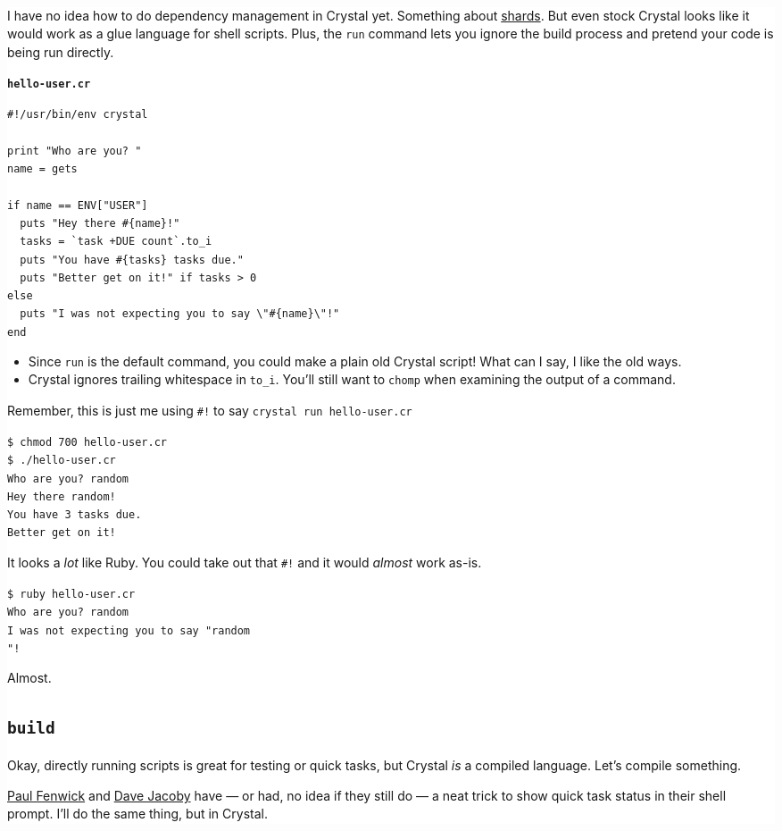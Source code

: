 I have no idea how to do dependency management in Crystal yet. Something
about [shards](https://crystal-lang.org/reference/the_shards_command/).
But even stock Crystal looks like it would work as a glue language for
shell scripts. Plus, the `run` command lets you ignore the build process
and pretend your code is being run directly.

**`hello-user.cr`**

```crystal
#!/usr/bin/env crystal

print "Who are you? "
name = gets

if name == ENV["USER"]
  puts "Hey there #{name}!"
  tasks = `task +DUE count`.to_i
  puts "You have #{tasks} tasks due."
  puts "Better get on it!" if tasks > 0
else
  puts "I was not expecting you to say \"#{name}\"!"
end
```

- Since `run` is the default command, you could make a plain old Crystal script! What can I say, I like the old ways.
- Crystal ignores trailing whitespace in `to_i`. You’ll still want to `chomp` when examining the output of a command.

Remember, this is just me using `#!` to say `crystal run hello-user.cr`

    $ chmod 700 hello-user.cr
    $ ./hello-user.cr
    Who are you? random
    Hey there random!
    You have 3 tasks due.
    Better get on it!

It looks a *lot* like Ruby. You could take out that `#!` and it would
*almost* work as-is.

    $ ruby hello-user.cr
    Who are you? random
    I was not expecting you to say "random
    "!

Almost.

## `build`

Okay, directly running scripts is great for testing or quick tasks, but
Crystal *is* a compiled language. Let’s compile something.

[Paul Fenwick](https://twitter.com/pjf/status/852466839145795584) and
[Dave Jacoby](https://jacoby.github.io/2017/10/25/making-taskwarrior-work-for-me.html)
have — or had, no idea if they still do — a neat trick to show quick
task status in their shell prompt. I’ll do the same thing, but in
Crystal.
